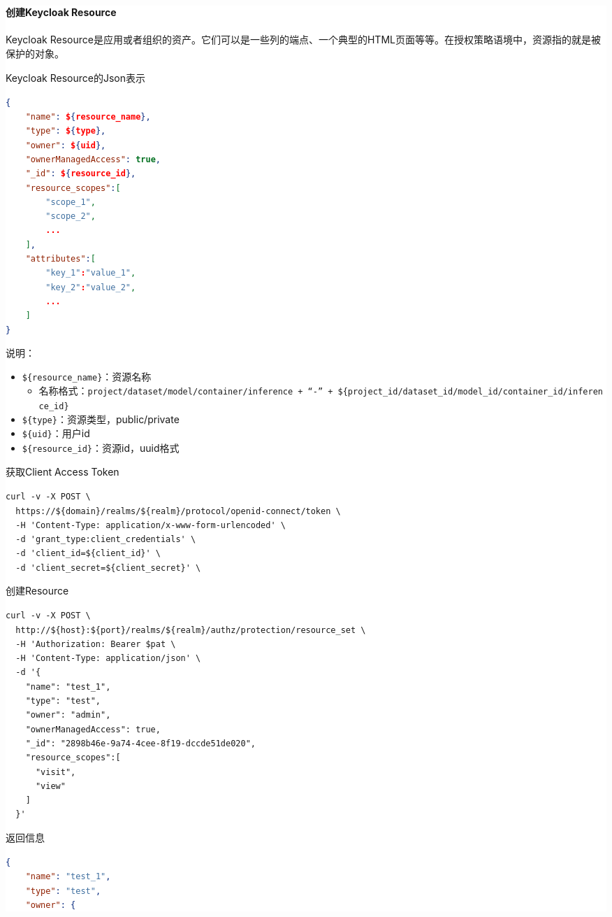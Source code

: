 
#### 创建Keycloak Resource

Keycloak Resource是应用或者组织的资产。它们可以是一些列的端点、一个典型的HTML页面等等。在授权策略语境中，资源指的就是被保护的对象。

Keycloak Resource的Json表示
```json
{
    "name": ${resource_name},
    "type": ${type},
    "owner": ${uid},
    "ownerManagedAccess": true,
    "_id": ${resource_id},
    "resource_scopes":[
        "scope_1",
        "scope_2",
        ...
    ],
    "attributes":[
        "key_1":"value_1",
        "key_2":"value_2",
        ...
    ]
}
```
说明：
- `${resource_name}`：资源名称
   - 名称格式：`project/dataset/model/container/inference + “-” + ${project_id/dataset_id/model_id/container_id/inference_id}`
- `${type}`：资源类型，public/private
- `${uid}`：用户id
- `${resource_id}`：资源id，uuid格式

获取Client Access Token
```shell
curl -v -X POST \
  https://${domain}/realms/${realm}/protocol/openid-connect/token \
  -H 'Content-Type: application/x-www-form-urlencoded' \
  -d 'grant_type:client_credentials' \
  -d 'client_id=${client_id}' \
  -d 'client_secret=${client_secret}' \
```

创建Resource
```shell
curl -v -X POST \ 
  http://${host}:${port}/realms/${realm}/authz/protection/resource_set \ 
  -H 'Authorization: Bearer $pat \ 
  -H 'Content-Type: application/json' \ 
  -d '{
    "name": "test_1",
    "type": "test",
    "owner": "admin",
    "ownerManagedAccess": true,
    "_id": "2898b46e-9a74-4cee-8f19-dccde51de020",
    "resource_scopes":[
      "visit",
      "view"
    ]
  }'
```
返回信息
```json
{
    "name": "test_1",
    "type": "test",
    "owner": {
```